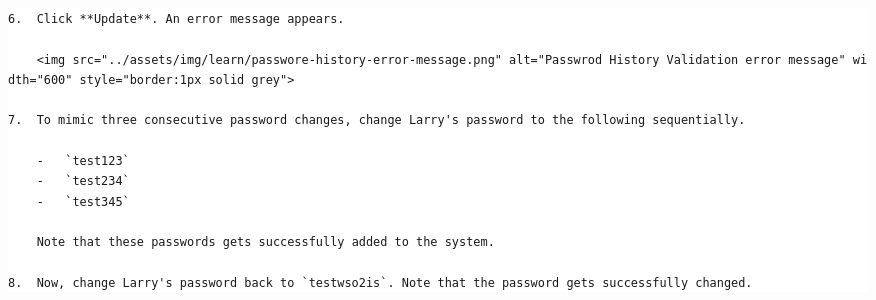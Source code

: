 	6.	Click **Update**. An error message appears. 

		<img src="../assets/img/learn/passwore-history-error-message.png" alt="Passwrod History Validation error message" width="600" style="border:1px solid grey">

	7.	To mimic three consecutive password changes, change Larry's password to the following sequentially. 

		-	`test123`
		-	`test234`
		-	`test345`

		Note that these passwords gets successfully added to the system. 

	8.	Now, change Larry's password back to `testwso2is`. Note that the password gets successfully changed. 
